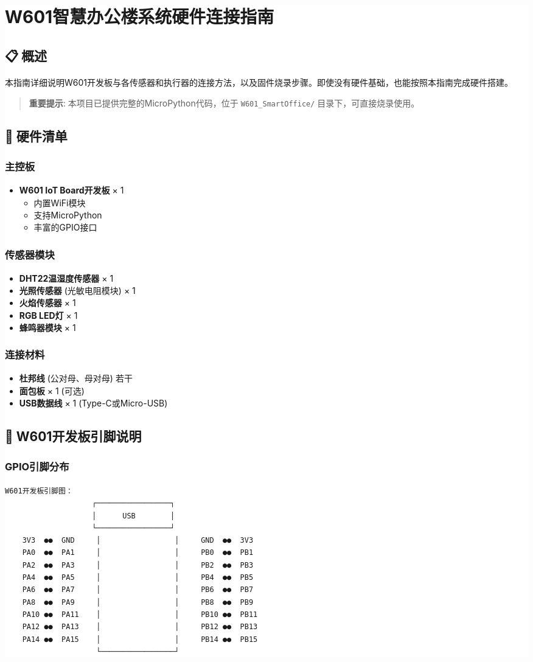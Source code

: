 # W601智慧办公楼系统硬件连接指南

## 📋 概述

本指南详细说明W601开发板与各传感器和执行器的连接方法，以及固件烧录步骤。即使没有硬件基础，也能按照本指南完成硬件搭建。

> **重要提示**: 本项目已提供完整的MicroPython代码，位于 `W601_SmartOffice/` 目录下，可直接烧录使用。

## 🎯 硬件清单

### 主控板
- **W601 IoT Board开发板** × 1
  - 内置WiFi模块
  - 支持MicroPython
  - 丰富的GPIO接口

### 传感器模块
- **DHT22温湿度传感器** × 1
- **光照传感器** (光敏电阻模块) × 1  
- **火焰传感器** × 1
- **RGB LED灯** × 1
- **蜂鸣器模块** × 1

### 连接材料
- **杜邦线** (公对母、母对母) 若干
- **面包板** × 1 (可选)
- **USB数据线** × 1 (Type-C或Micro-USB)

## 🔌 W601开发板引脚说明

### GPIO引脚分布
```
W601开发板引脚图：
                    ┌─────────────────┐
                    │      USB        │
                    └─────────────────┘
    3V3  ●●  GND     │                 │     GND  ●●  3V3
    PA0  ●●  PA1     │                 │     PB0  ●●  PB1  
    PA2  ●●  PA3     │                 │     PB2  ●●  PB3
    PA4  ●●  PA5     │                 │     PB4  ●●  PB5
    PA6  ●●  PA7     │                 │     PB6  ●●  PB7
    PA8  ●●  PA9     │                 │     PB8  ●●  PB9
    PA10 ●●  PA11    │                 │     PB10 ●●  PB11
    PA12 ●●  PA13    │                 │     PB12 ●●  PB13
    PA14 ●●  PA15    │                 │     PB14 ●●  PB15
                     └─────────────────┘
```
